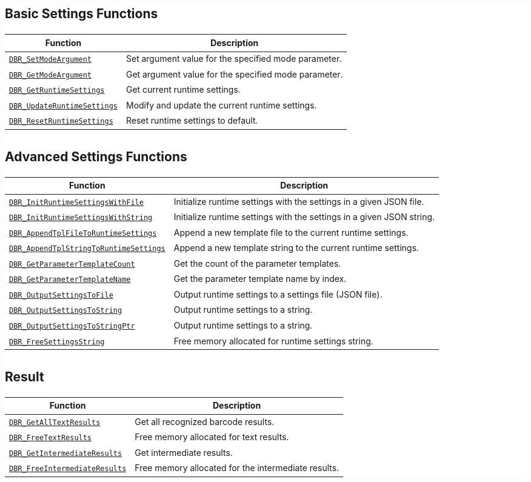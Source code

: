 

## Basic Settings Functions
  
  | Function               | Description |
  |----------------------|-------------|
  | [`DBR_SetModeArgument`](parameter-and-runtime-settings-basic.md#dbr_setmodeargument) | Set argument value for the specified mode parameter. |
  | [`DBR_GetModeArgument`](parameter-and-runtime-settings-basic.md#dbr_getmodeargument) | Get argument value for the specified mode parameter. |
  | [`DBR_GetRuntimeSettings`](parameter-and-runtime-settings-basic.md#dbr_getruntimesettings) | Get current runtime settings. |
  | [`DBR_UpdateRuntimeSettings`](parameter-and-runtime-settings-basic.md#dbr_updateruntimesettings) | Modify and update the current runtime settings. |
  | [`DBR_ResetRuntimeSettings`](parameter-and-runtime-settings-basic.md#dbr_resetruntimesettings) | Reset runtime settings to default. |

## Advanced Settings Functions
  
  | Function               | Description |
  |----------------------|-------------|
  | [`DBR_InitRuntimeSettingsWithFile`](parameter-and-runtime-settings-advanced.md#dbr_initruntimesettingswithfile) | Initialize runtime settings with the settings in a given JSON file. |
  | [`DBR_InitRuntimeSettingsWithString`](parameter-and-runtime-settings-advanced.md#dbr_initruntimesettingswithstring) | Initialize runtime settings with the settings in a given JSON string. |
  | [`DBR_AppendTplFileToRuntimeSettings`](parameter-and-runtime-settings-advanced.md#dbr_appendtplfiletoruntimesettings) | Append a new template file to the current runtime settings. |
  | [`DBR_AppendTplStringToRuntimeSettings`](parameter-and-runtime-settings-advanced.md#dbr_appendtplstringtoruntimesettings) | Append a new template string to the current runtime settings. |
  | [`DBR_GetParameterTemplateCount`](parameter-and-runtime-settings-advanced.md#dbr_getparametertemplatecount) | Get the count of the parameter templates. |
  | [`DBR_GetParameterTemplateName`](parameter-and-runtime-settings-advanced.md#dbr_getparametertemplatename) | Get the parameter template name by index. |
  | [`DBR_OutputSettingsToFile`](parameter-and-runtime-settings-advanced.md#dbr_outputsettingstofile) | Output runtime settings to a settings file (JSON file). |
  | [`DBR_OutputSettingsToString`](parameter-and-runtime-settings-advanced.md#dbr_outputsettingstostring) | Output runtime settings to a string. |
  | [`DBR_OutputSettingsToStringPtr`](parameter-and-runtime-settings-advanced.md#dbr_outputsettingstostringptr) | Output runtime settings to a string. |
  | [`DBR_FreeSettingsString`](parameter-and-runtime-settings-advanced.md#dbr_freesettingsstring) | Free memory allocated for runtime settings string. |





## Result
   
  | Function               | Description |
  |----------------------|-------------|
  | [`DBR_GetAllTextResults`](result.md#dbr_getalltextresults) | Get all recognized barcode results.  |
  | [`DBR_FreeTextResults`](result.md#dbr_freetextresults) | Free memory allocated for text results. |
  | [`DBR_GetIntermediateResults`](result.md#dbr_getintermediateresults) | Get intermediate results. |
  | [`DBR_FreeIntermediateResults`](result.md#dbr_freeintermediateresults) | Free memory allocated for the intermediate results. |

